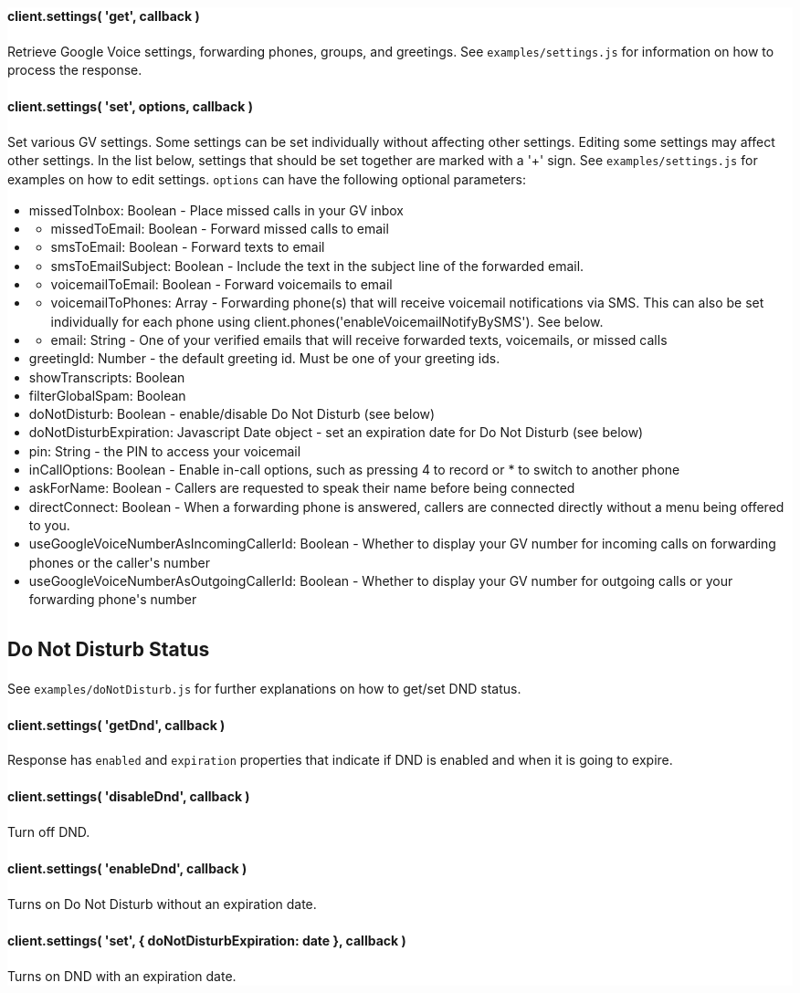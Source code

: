 #### client.settings( 'get', callback )
Retrieve Google Voice settings, forwarding phones, groups, and greetings. See `examples/settings.js` for information on how to process the response.

#### client.settings( 'set', options, callback )
Set various GV settings. Some settings can be set individually without affecting other settings. Editing some settings may affect other settings. In the list below, settings that should be set together are marked with a '+' sign. See `examples/settings.js` for examples on how to edit settings. `options` can have the following optional parameters:

* missedToInbox: Boolean - Place missed calls in your GV inbox
* + missedToEmail: Boolean - Forward missed calls to email
* + smsToEmail: Boolean - Forward texts to email
* + smsToEmailSubject: Boolean - Include the text in the subject line of the forwarded email.
* + voicemailToEmail: Boolean - Forward voicemails to email
* + voicemailToPhones: Array - Forwarding phone(s) that will receive voicemail notifications via SMS. This can also be set individually for each phone using client.phones('enableVoicemailNotifyBySMS'). See below.
* + email: String - One of your verified emails that will receive forwarded texts, voicemails, or missed calls
* greetingId: Number - the default greeting id. Must be one of your greeting ids.
* showTranscripts: Boolean
* filterGlobalSpam: Boolean
* doNotDisturb: Boolean - enable/disable Do Not Disturb (see below)
* doNotDisturbExpiration: Javascript Date object - set an expiration date for Do Not Disturb (see below)
* pin: String - the PIN to access your voicemail
* inCallOptions: Boolean - Enable in-call options, such as pressing 4 to record or * to switch to another phone
* askForName: Boolean - Callers are requested to speak their name before being connected
* directConnect: Boolean - When a forwarding phone is answered, callers are connected directly without a menu being offered to you.
* useGoogleVoiceNumberAsIncomingCallerId: Boolean - Whether to display your GV number for incoming calls on forwarding phones or the caller's number
* useGoogleVoiceNumberAsOutgoingCallerId: Boolean - Whether to display your GV number for outgoing calls or your forwarding phone's number


## Do Not Disturb Status
See `examples/doNotDisturb.js` for further explanations on how to get/set DND status.

#### client.settings( 'getDnd', callback )
Response has `enabled` and `expiration` properties that indicate if DND is enabled and when it is going to expire.

#### client.settings( 'disableDnd', callback )
Turn off DND.

#### client.settings( 'enableDnd', callback )
Turns on Do Not Disturb without an expiration date.

#### client.settings( 'set', { doNotDisturbExpiration: date }, callback )
Turns on DND with an expiration date.
